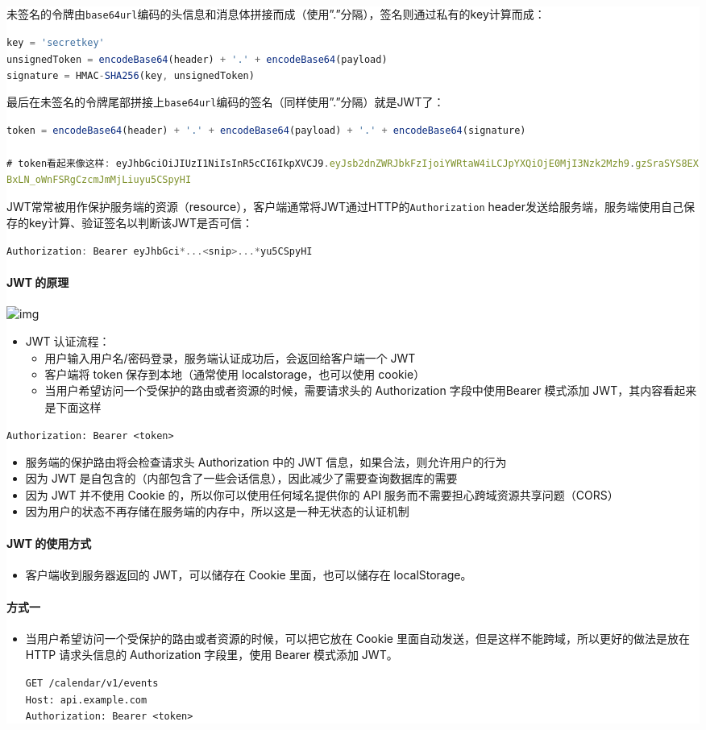未签名的令牌由`base64url`编码的头信息和消息体拼接而成（使用”.”分隔），签名则通过私有的key计算而成：

```js
key = 'secretkey'  
unsignedToken = encodeBase64(header) + '.' + encodeBase64(payload)  
signature = HMAC-SHA256(key, unsignedToken)
```

最后在未签名的令牌尾部拼接上`base64url`编码的签名（同样使用”.”分隔）就是JWT了：

```js
token = encodeBase64(header) + '.' + encodeBase64(payload) + '.' + encodeBase64(signature) 

# token看起来像这样: eyJhbGciOiJIUzI1NiIsInR5cCI6IkpXVCJ9.eyJsb2dnZWRJbkFzIjoiYWRtaW4iLCJpYXQiOjE0MjI3Nzk2Mzh9.gzSraSYS8EXBxLN_oWnFSRgCzcmJmMjLiuyu5CSpyHI
```

JWT常常被用作保护服务端的资源（resource），客户端通常将JWT通过HTTP的`Authorization` header发送给服务端，服务端使用自己保存的key计算、验证签名以判断该JWT是否可信：

```js
Authorization: Bearer eyJhbGci*...<snip>...*yu5CSpyHI
```

#### JWT 的原理



![img](https://p1-jj.byteimg.com/tos-cn-i-t2oaga2asx/gold-user-assets/2019/12/29/16f523a04e881087~tplv-t2oaga2asx-zoom-in-crop-mark:1304:0:0:0.awebp)



- JWT 认证流程：
  - 用户输入用户名/密码登录，服务端认证成功后，会返回给客户端一个 JWT
  - 客户端将 token 保存到本地（通常使用 localstorage，也可以使用 cookie）
  - 当用户希望访问一个受保护的路由或者资源的时候，需要请求头的 Authorization 字段中使用Bearer 模式添加 JWT，其内容看起来是下面这样

```
Authorization: Bearer <token>
```

- 服务端的保护路由将会检查请求头 Authorization 中的 JWT 信息，如果合法，则允许用户的行为
- 因为 JWT 是自包含的（内部包含了一些会话信息），因此减少了需要查询数据库的需要
- 因为 JWT 并不使用 Cookie 的，所以你可以使用任何域名提供你的 API 服务而不需要担心跨域资源共享问题（CORS）
- 因为用户的状态不再存储在服务端的内存中，所以这是一种无状态的认证机制



#### JWT 的使用方式

- 客户端收到服务器返回的 JWT，可以储存在 Cookie 里面，也可以储存在 localStorage。



#### 方式一

- 当用户希望访问一个受保护的路由或者资源的时候，可以把它放在 Cookie 里面自动发送，但是这样不能跨域，所以更好的做法是放在 HTTP 请求头信息的 Authorization 字段里，使用 Bearer 模式添加 JWT。

  ```
  GET /calendar/v1/events
  Host: api.example.com
  Authorization: Bearer <token>
  ```
